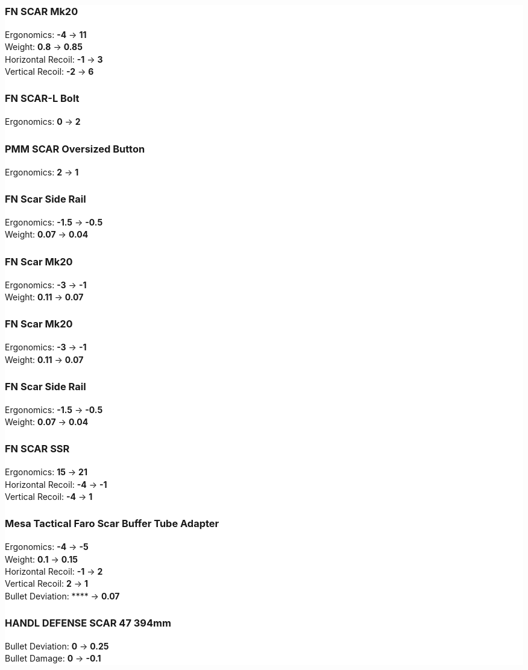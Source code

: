 ### FN SCAR Mk20

Ergonomics: **-4** -> **11** \
Weight: **0.8** -> **0.85** \
Horizontal Recoil: **-1** -> **3** \
Vertical Recoil: **-2** -> **6**

### FN SCAR-L Bolt

Ergonomics: **0** -> **2**

### PMM SCAR Oversized Button

Ergonomics: **2** -> **1**

### FN Scar Side Rail

Ergonomics: **-1.5** -> **-0.5** \
Weight: **0.07** -> **0.04**

### FN Scar Mk20

Ergonomics: **-3** -> **-1** \
Weight: **0.11** -> **0.07**

### FN Scar Mk20

Ergonomics: **-3** -> **-1** \
Weight: **0.11** -> **0.07**

### FN Scar Side Rail

Ergonomics: **-1.5** -> **-0.5** \
Weight: **0.07** -> **0.04**

### FN SCAR SSR

Ergonomics: **15** -> **21** \
Horizontal Recoil: **-4** -> **-1** \
Vertical Recoil: **-4** -> **1**

### Mesa Tactical Faro Scar Buffer Tube Adapter

Ergonomics: **-4** -> **-5** \
Weight: **0.1** -> **0.15** \
Horizontal Recoil: **-1** -> **2** \
Vertical Recoil: **2** -> **1** \
Bullet Deviation: **** -> **0.07**

### HANDL DEFENSE SCAR 47 394mm

Bullet Deviation: **0** -> **0.25** \
Bullet Damage: **0** -> **-0.1**
